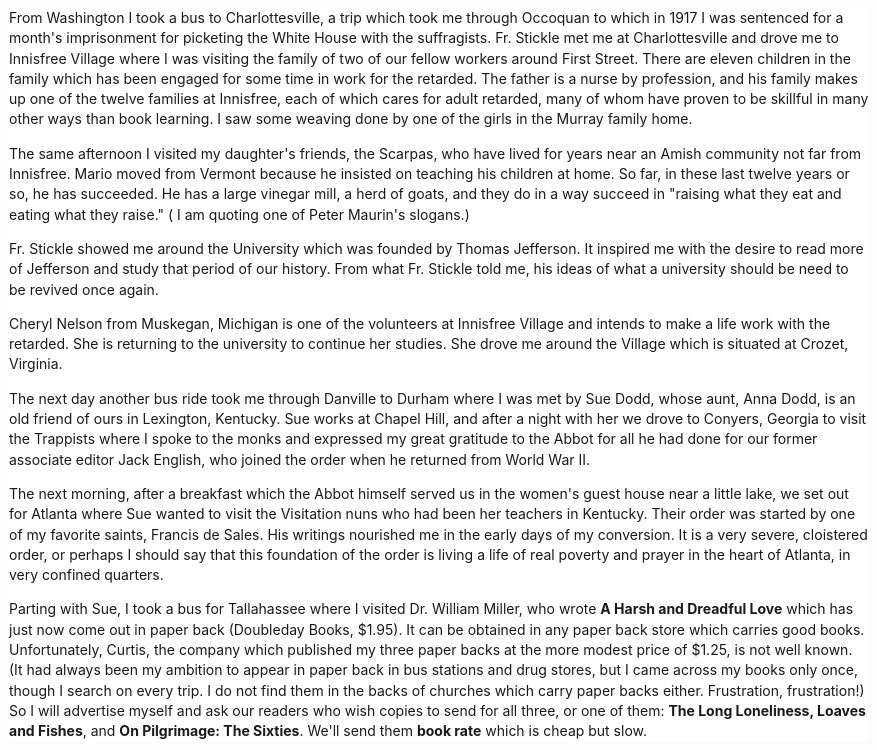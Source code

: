 From Washington I took a bus to Charlottesville, a trip which took me
through Occoquan to which in 1917 I was sentenced for a month's
imprisonment for picketing the White House with the suffragists. Fr.
Stickle met me at Charlottesville and drove me to Innisfree Village
where I was visiting the family of two of our fellow workers around
First Street. There are eleven children in the family which has been
engaged for some time in work for the retarded. The father is a nurse by
profession, and his family makes up one of the twelve families at
Innisfree, each of which cares for adult retarded, many of whom have
proven to be skillful in many other ways than book learning. I saw some
weaving done by one of the girls in the Murray family home.

The same afternoon I visited my daughter's friends, the Scarpas, who
have lived for years near an Amish community not far from Innisfree.
Mario moved from Vermont because he insisted on teaching his children at
home. So far, in these last twelve years or so, he has succeeded. He has
a large vinegar mill, a herd of goats, and they do in a way succeed in
"raising what they eat and eating what they raise." ( I am quoting one
of Peter Maurin's slogans.)

Fr. Stickle showed me around the University which was founded by Thomas
Jefferson. It inspired me with the desire to read more of Jefferson and
study that period of our history. From what Fr. Stickle told me, his
ideas of what a university should be need to be revived once again.

Cheryl Nelson from Muskegan, Michigan is one of the volunteers at
Innisfree Village and intends to make a life work with the retarded. She
is returning to the university to continue her studies. She drove me
around the Village which is situated at Crozet, Virginia.

The next day another bus ride took me through Danville to Durham where I
was met by Sue Dodd, whose aunt, Anna Dodd, is an old friend of ours in
Lexington, Kentucky. Sue works at Chapel Hill, and after a night with
her we drove to Conyers, Georgia to visit the Trappists where I spoke to
the monks and expressed my great gratitude to the Abbot for all he had
done for our former associate editor Jack English, who joined the order
when he returned from World War II.

The next morning, after a breakfast which the Abbot himself served us in
the women's guest house near a little lake, we set out for Atlanta where
Sue wanted to visit the Visitation nuns who had been her teachers in
Kentucky. Their order was started by one of my favorite saints, Francis
de Sales. His writings nourished me in the early days of my conversion.
It is a very severe, cloistered order, or perhaps I should say that this
foundation of the order is living a life of real poverty and prayer in
the heart of Atlanta, in very confined quarters.

Parting with Sue, I took a bus for Tallahassee where I visited Dr.
William Miller, who wrote **A Harsh and Dreadful Love** which has just
now come out in paper back (Doubleday Books, $1.95). It can be obtained
in any paper back store which carries good books. Unfortunately, Curtis,
the company which published my three paper backs at the more modest
price of $1.25, is not well known. (It had always been my ambition to
appear in paper back in bus stations and drug stores, but I came across
my books only once, though I search on every trip. I do not find them in
the backs of churches which carry paper backs either. Frustration,
frustration!) So I will advertise myself and ask our readers who wish
copies to send for all three, or one of them: **The Long Loneliness,
Loaves and Fishes**, and **On Pilgrimage: The Sixties**. We'll send them
**book rate** which is cheap but slow.
